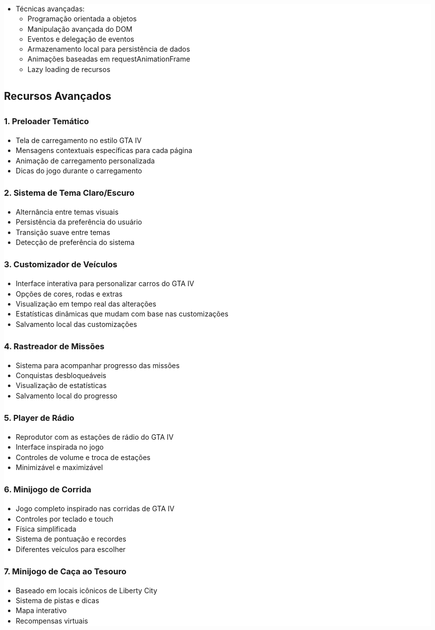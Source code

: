 - Técnicas avançadas:
  - Programação orientada a objetos
  - Manipulação avançada do DOM
  - Eventos e delegação de eventos
  - Armazenamento local para persistência de dados
  - Animações baseadas em requestAnimationFrame
  - Lazy loading de recursos

## Recursos Avançados

### 1. Preloader Temático
- Tela de carregamento no estilo GTA IV
- Mensagens contextuais específicas para cada página
- Animação de carregamento personalizada
- Dicas do jogo durante o carregamento

### 2. Sistema de Tema Claro/Escuro
- Alternância entre temas visuais
- Persistência da preferência do usuário
- Transição suave entre temas
- Detecção de preferência do sistema

### 3. Customizador de Veículos
- Interface interativa para personalizar carros do GTA IV
- Opções de cores, rodas e extras
- Visualização em tempo real das alterações
- Estatísticas dinâmicas que mudam com base nas customizações
- Salvamento local das customizações

### 4. Rastreador de Missões
- Sistema para acompanhar progresso das missões
- Conquistas desbloqueáveis
- Visualização de estatísticas
- Salvamento local do progresso

### 5. Player de Rádio
- Reprodutor com as estações de rádio do GTA IV
- Interface inspirada no jogo
- Controles de volume e troca de estações
- Minimizável e maximizável

### 6. Minijogo de Corrida
- Jogo completo inspirado nas corridas de GTA IV
- Controles por teclado e touch
- Física simplificada
- Sistema de pontuação e recordes
- Diferentes veículos para escolher

### 7. Minijogo de Caça ao Tesouro
- Baseado em locais icônicos de Liberty City
- Sistema de pistas e dicas
- Mapa interativo
- Recompensas virtuais
